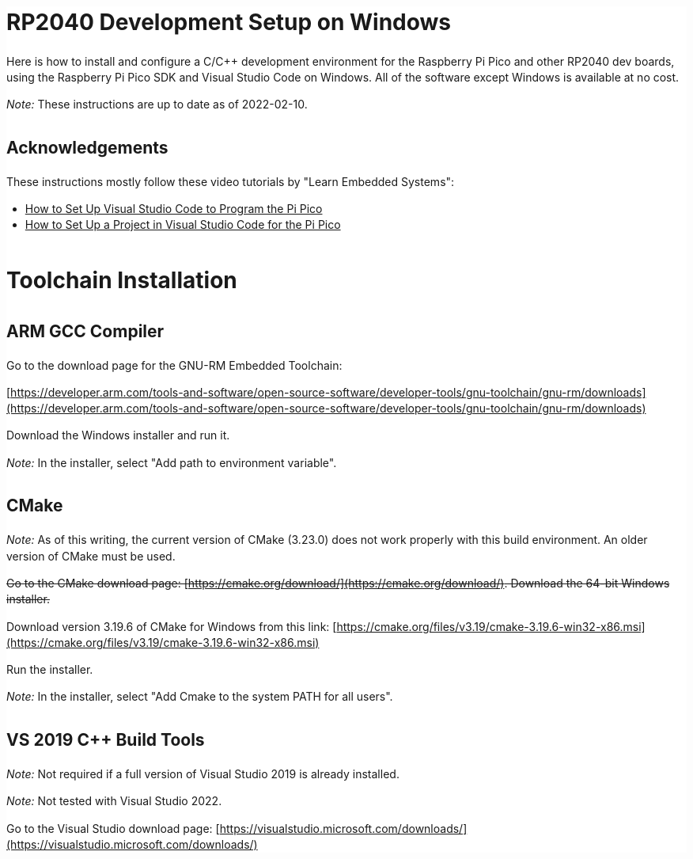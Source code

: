 ﻿# RP2040 Development Setup on Windows

Here is how to install and configure a C/C++ development environment for the Raspberry Pi Pico and other RP2040 dev boards, using the Raspberry Pi Pico SDK and Visual Studio Code on Windows. All of the software except Windows is available at no cost.

_Note:_ These instructions are up to date as of 2022-02-10.

## Acknowledgements

These instructions mostly follow these video tutorials by "Learn Embedded Systems":

* [How to Set Up Visual Studio Code to Program the Pi Pico](https://www.youtube.com/watch?v=mUF9xjDtFfY)
* [How to Set Up a Project in Visual Studio Code for the Pi Pico](https://www.youtube.com/watch?v=Q1Kfg8k54jM)

# Toolchain Installation

## ARM GCC Compiler

Go to the download page for the GNU-RM Embedded Toolchain:

[https://developer.arm.com/tools-and-software/open-source-software/developer-tools/gnu-toolchain/gnu-rm/downloads](https://developer.arm.com/tools-and-software/open-source-software/developer-tools/gnu-toolchain/gnu-rm/downloads)

Download the Windows installer and run it.

_Note:_ In the installer, select "Add path to environment variable".

## CMake

_Note:_ As of this writing, the current version of CMake (3.23.0) does not work properly with this build environment. An older version of CMake must be used.

<s>Go to the CMake download page: [https://cmake.org/download/](https://cmake.org/download/). Download the 64-bit Windows installer.</s>

Download version 3.19.6 of CMake for Windows from this link:
[https://cmake.org/files/v3.19/cmake-3.19.6-win32-x86.msi](https://cmake.org/files/v3.19/cmake-3.19.6-win32-x86.msi)

Run the installer.

_Note:_ In the installer, select "Add Cmake to the system PATH for all users".

## VS 2019 C++ Build Tools

_Note:_ Not required if a full version of Visual Studio 2019 is already installed.

_Note:_ Not tested with Visual Studio 2022.

Go to the Visual Studio download page: [https://visualstudio.microsoft.com/downloads/](https://visualstudio.microsoft.com/downloads/)
